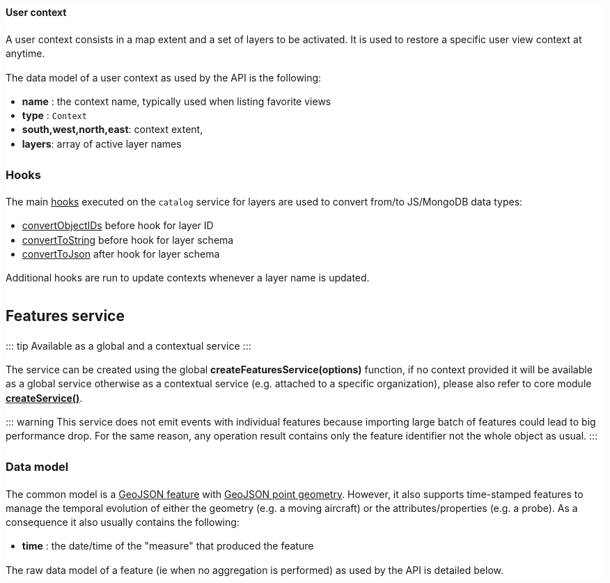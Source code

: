 #### User context

A user context consists in a map extent and a set of layers to be activated. It is used to restore a specific user view context at anytime.

The data model of a user context as used by the API is the following:
* **name** : the context name, typically used when listing favorite views
* **type** : `Context`
* **south,west,north,east**: context extent,
* **layers**: array of active layer names

### Hooks

The main [hooks](./hooks.md) executed on the `catalog` service for layers are used to convert from/to JS/MongoDB data types:
* [convertObjectIDs](../core/hooks.md) before hook for layer ID
* [convertToString](../core/hooks.md) before hook for layer schema
* [convertToJson](../core/hooks.md) after hook for layer schema

Additional hooks are run to update contexts whenever a layer name is updated.

## Features service

::: tip
Available as a global and a contextual service
:::

The service can be created using the global **createFeaturesService(options)** function, if no context provided it will be available as a global service otherwise as a contextual service (e.g. attached to a specific organization), please also refer to core module [**createService()**](../core/application.md#createservice-name-options).

::: warning
This service does not emit events with individual features because importing large batch of features could lead to big performance drop. For the same reason, any operation result contains only the feature identifier not the whole object as usual.
:::

### Data model

The common model is a [GeoJSON feature](https://tools.ietf.org/html/rfc7946#section-3.2) with [GeoJSON point geometry](https://tools.ietf.org/html/rfc7946#section-3.1.2). However, it also supports time-stamped features to manage the temporal evolution of either the geometry (e.g. a moving aircraft) or the attributes/properties (e.g. a probe). As a consequence it also usually contains the following:
* **time** : the date/time of the "measure" that produced the feature

The raw data model of a feature (ie when no aggregation is performed) as used by the API is detailed below.
